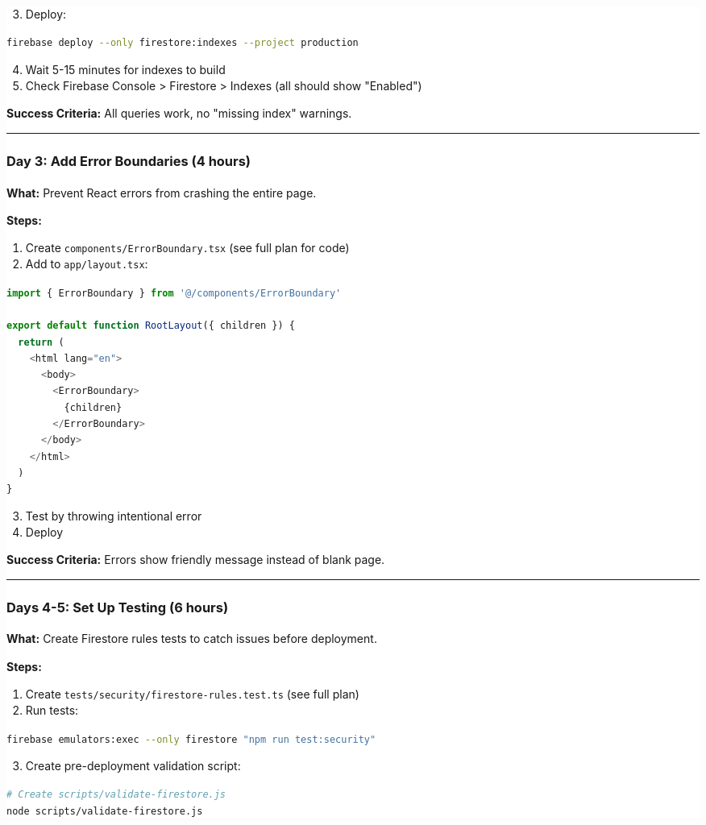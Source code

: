 3. Deploy:
```bash
firebase deploy --only firestore:indexes --project production
```

4. Wait 5-15 minutes for indexes to build
5. Check Firebase Console > Firestore > Indexes (all should show "Enabled")

**Success Criteria:** All queries work, no "missing index" warnings.

---

### Day 3: Add Error Boundaries (4 hours)

**What:** Prevent React errors from crashing the entire page.

**Steps:**
1. Create `components/ErrorBoundary.tsx` (see full plan for code)
2. Add to `app/layout.tsx`:
```typescript
import { ErrorBoundary } from '@/components/ErrorBoundary'

export default function RootLayout({ children }) {
  return (
    <html lang="en">
      <body>
        <ErrorBoundary>
          {children}
        </ErrorBoundary>
      </body>
    </html>
  )
}
```

3. Test by throwing intentional error
4. Deploy

**Success Criteria:** Errors show friendly message instead of blank page.

---

### Days 4-5: Set Up Testing (6 hours)

**What:** Create Firestore rules tests to catch issues before deployment.

**Steps:**
1. Create `tests/security/firestore-rules.test.ts` (see full plan)
2. Run tests:
```bash
firebase emulators:exec --only firestore "npm run test:security"
```

3. Create pre-deployment validation script:
```bash
# Create scripts/validate-firestore.js
node scripts/validate-firestore.js
```

